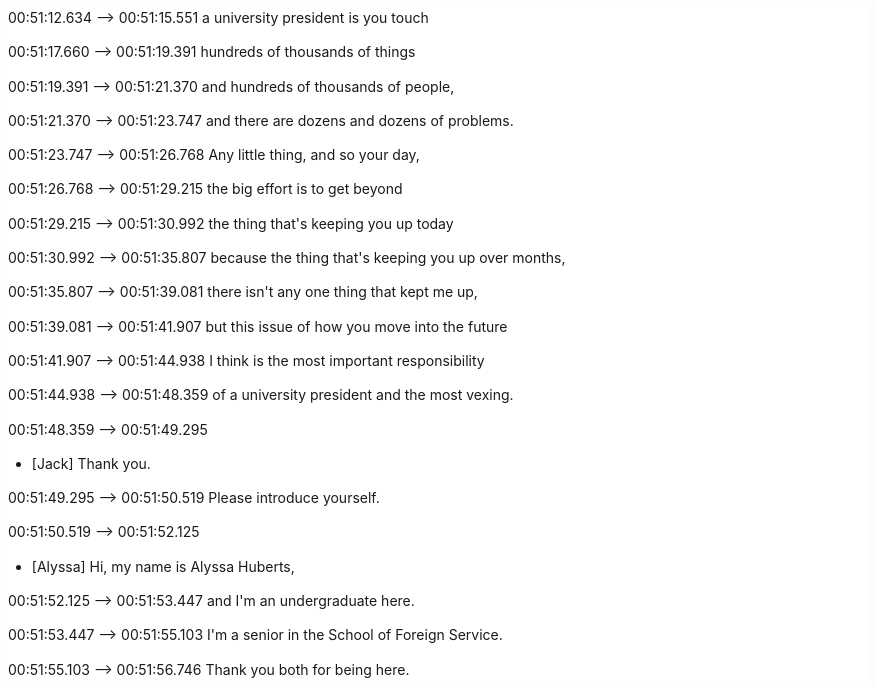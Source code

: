 00:51:12.634 --> 00:51:15.551
a university president is you touch

00:51:17.660 --> 00:51:19.391
hundreds of thousands of things

00:51:19.391 --> 00:51:21.370
and hundreds of thousands of people,

00:51:21.370 --> 00:51:23.747
and there are dozens
and dozens of problems.

00:51:23.747 --> 00:51:26.768
Any little thing, and so your day,

00:51:26.768 --> 00:51:29.215
the big effort is to get beyond

00:51:29.215 --> 00:51:30.992
the thing that's keeping you up today

00:51:30.992 --> 00:51:35.807
because the thing that's
keeping you up over months,

00:51:35.807 --> 00:51:39.081
there isn't any one thing that kept me up,

00:51:39.081 --> 00:51:41.907
but this issue of how
you move into the future

00:51:41.907 --> 00:51:44.938
I think is the most
important responsibility

00:51:44.938 --> 00:51:48.359
of a university president
and the most vexing.

00:51:48.359 --> 00:51:49.295
- [Jack] Thank you.

00:51:49.295 --> 00:51:50.519
Please introduce yourself.

00:51:50.519 --> 00:51:52.125
- [Alyssa] Hi, my name is Alyssa Huberts,

00:51:52.125 --> 00:51:53.447
and I'm an undergraduate here.

00:51:53.447 --> 00:51:55.103
I'm a senior in the
School of Foreign Service.

00:51:55.103 --> 00:51:56.746
Thank you both for being here.
